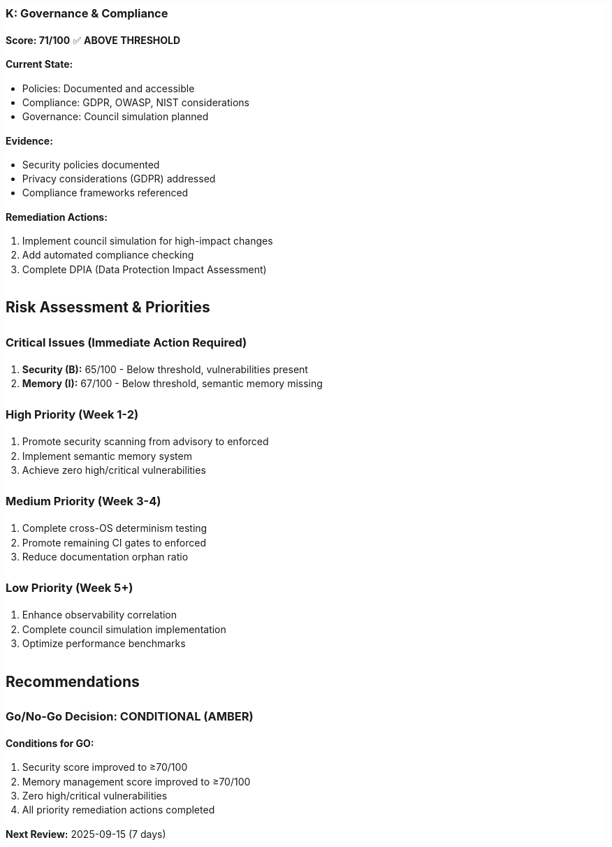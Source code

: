
### K: Governance & Compliance
**Score: 71/100** ✅ **ABOVE THRESHOLD**

**Current State:**
- Policies: Documented and accessible
- Compliance: GDPR, OWASP, NIST considerations
- Governance: Council simulation planned

**Evidence:**
- Security policies documented
- Privacy considerations (GDPR) addressed
- Compliance frameworks referenced

**Remediation Actions:**
1. Implement council simulation for high-impact changes
2. Add automated compliance checking
3. Complete DPIA (Data Protection Impact Assessment)

## Risk Assessment & Priorities

### Critical Issues (Immediate Action Required)
1. **Security (B):** 65/100 - Below threshold, vulnerabilities present
2. **Memory (I):** 67/100 - Below threshold, semantic memory missing

### High Priority (Week 1-2)
1. Promote security scanning from advisory to enforced
2. Implement semantic memory system
3. Achieve zero high/critical vulnerabilities

### Medium Priority (Week 3-4)
1. Complete cross-OS determinism testing
2. Promote remaining CI gates to enforced
3. Reduce documentation orphan ratio

### Low Priority (Week 5+)
1. Enhance observability correlation
2. Complete council simulation implementation
3. Optimize performance benchmarks

## Recommendations

### Go/No-Go Decision: **CONDITIONAL (AMBER)**

**Conditions for GO:**
1. Security score improved to ≥70/100
2. Memory management score improved to ≥70/100  
3. Zero high/critical vulnerabilities
4. All priority remediation actions completed

**Next Review:** 2025-09-15 (7 days)
